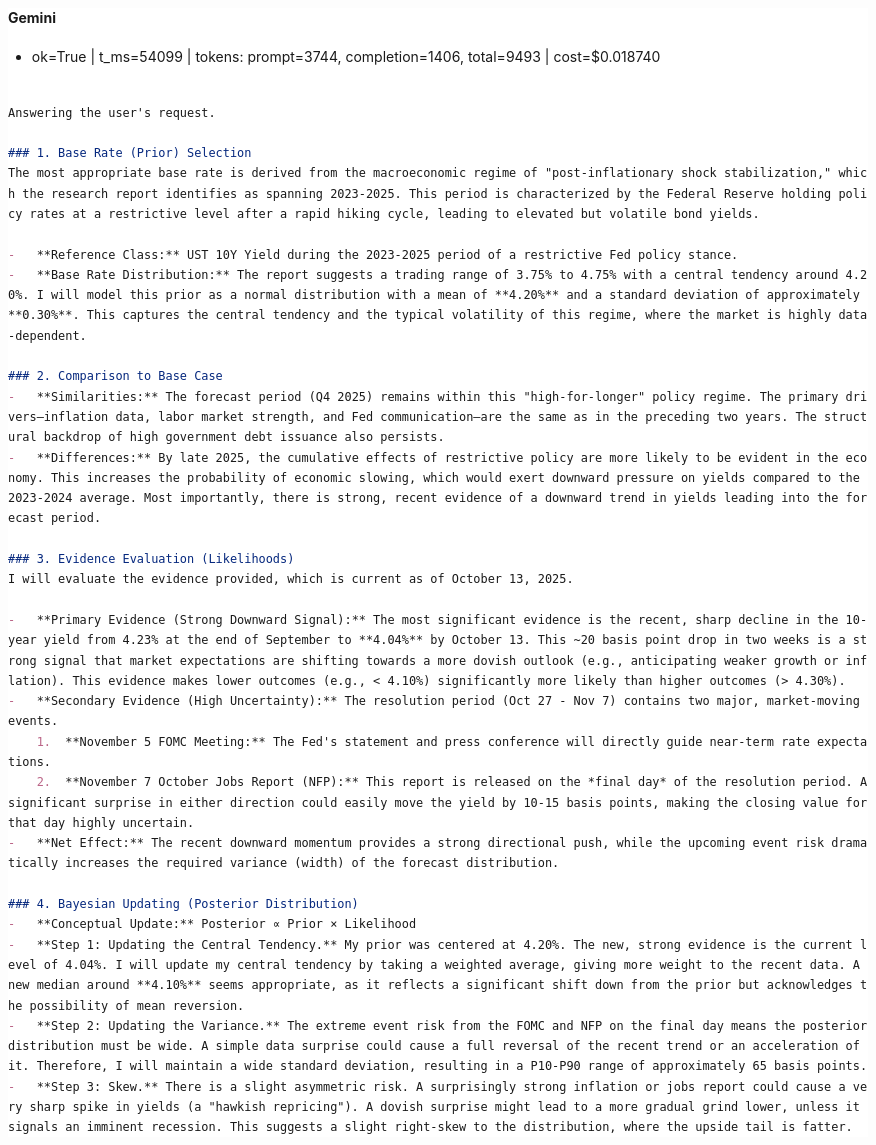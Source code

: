 #### Gemini

- ok=True | t_ms=54099 | tokens: prompt=3744, completion=1406, total=9493 | cost=$0.018740

```md

Answering the user's request.

### 1. Base Rate (Prior) Selection
The most appropriate base rate is derived from the macroeconomic regime of "post-inflationary shock stabilization," which the research report identifies as spanning 2023-2025. This period is characterized by the Federal Reserve holding policy rates at a restrictive level after a rapid hiking cycle, leading to elevated but volatile bond yields.

-   **Reference Class:** UST 10Y Yield during the 2023-2025 period of a restrictive Fed policy stance.
-   **Base Rate Distribution:** The report suggests a trading range of 3.75% to 4.75% with a central tendency around 4.20%. I will model this prior as a normal distribution with a mean of **4.20%** and a standard deviation of approximately **0.30%**. This captures the central tendency and the typical volatility of this regime, where the market is highly data-dependent.

### 2. Comparison to Base Case
-   **Similarities:** The forecast period (Q4 2025) remains within this "high-for-longer" policy regime. The primary drivers—inflation data, labor market strength, and Fed communication—are the same as in the preceding two years. The structural backdrop of high government debt issuance also persists.
-   **Differences:** By late 2025, the cumulative effects of restrictive policy are more likely to be evident in the economy. This increases the probability of economic slowing, which would exert downward pressure on yields compared to the 2023-2024 average. Most importantly, there is strong, recent evidence of a downward trend in yields leading into the forecast period.

### 3. Evidence Evaluation (Likelihoods)
I will evaluate the evidence provided, which is current as of October 13, 2025.

-   **Primary Evidence (Strong Downward Signal):** The most significant evidence is the recent, sharp decline in the 10-year yield from 4.23% at the end of September to **4.04%** by October 13. This ~20 basis point drop in two weeks is a strong signal that market expectations are shifting towards a more dovish outlook (e.g., anticipating weaker growth or inflation). This evidence makes lower outcomes (e.g., < 4.10%) significantly more likely than higher outcomes (> 4.30%).
-   **Secondary Evidence (High Uncertainty):** The resolution period (Oct 27 - Nov 7) contains two major, market-moving events.
    1.  **November 5 FOMC Meeting:** The Fed's statement and press conference will directly guide near-term rate expectations.
    2.  **November 7 October Jobs Report (NFP):** This report is released on the *final day* of the resolution period. A significant surprise in either direction could easily move the yield by 10-15 basis points, making the closing value for that day highly uncertain.
-   **Net Effect:** The recent downward momentum provides a strong directional push, while the upcoming event risk dramatically increases the required variance (width) of the forecast distribution.

### 4. Bayesian Updating (Posterior Distribution)
-   **Conceptual Update:** Posterior ∝ Prior × Likelihood
-   **Step 1: Updating the Central Tendency.** My prior was centered at 4.20%. The new, strong evidence is the current level of 4.04%. I will update my central tendency by taking a weighted average, giving more weight to the recent data. A new median around **4.10%** seems appropriate, as it reflects a significant shift down from the prior but acknowledges the possibility of mean reversion.
-   **Step 2: Updating the Variance.** The extreme event risk from the FOMC and NFP on the final day means the posterior distribution must be wide. A simple data surprise could cause a full reversal of the recent trend or an acceleration of it. Therefore, I will maintain a wide standard deviation, resulting in a P10-P90 range of approximately 65 basis points.
-   **Step 3: Skew.** There is a slight asymmetric risk. A surprisingly strong inflation or jobs report could cause a very sharp spike in yields (a "hawkish repricing"). A dovish surprise might lead to a more gradual grind lower, unless it signals an imminent recession. This suggests a slight right-skew to the distribution, where the upside tail is fatter.

```
